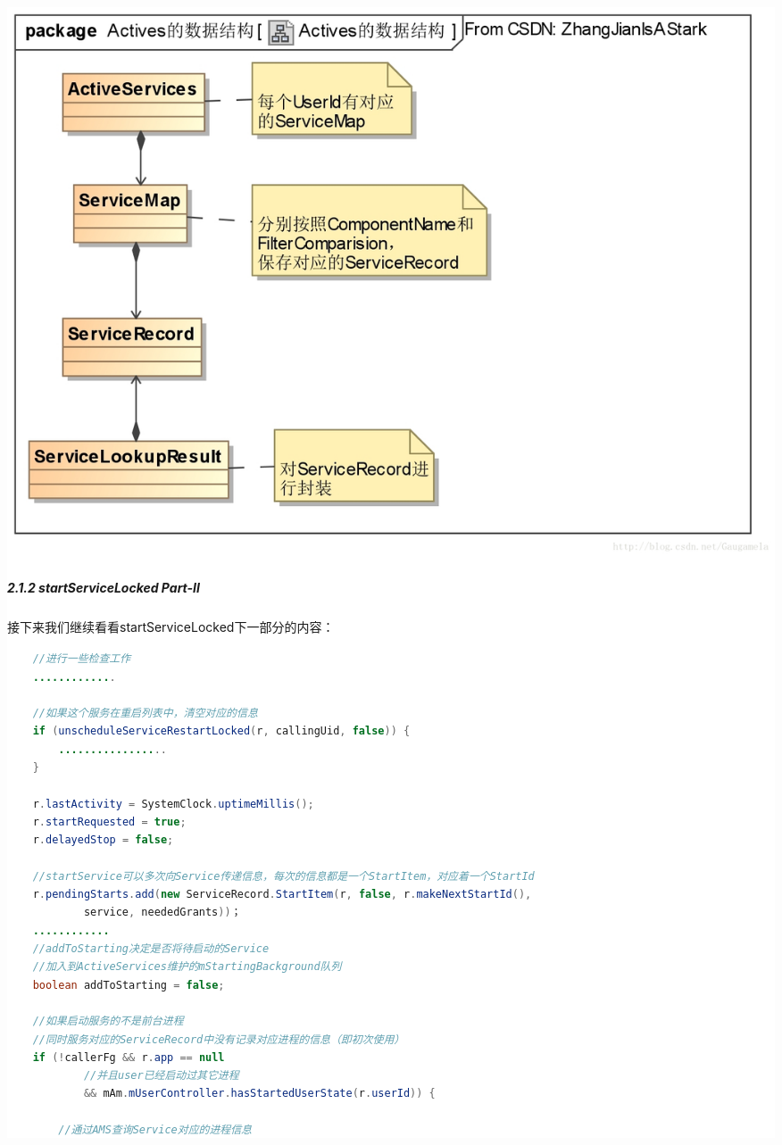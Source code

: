 ![图2](/images/android-n-ams/service-2.jpg)

##### 2.1.2 startServiceLocked Part-II

接下来我们继续看看startServiceLocked下一部分的内容：
```java
    //进行一些检查工作
    .............

    //如果这个服务在重启列表中，清空对应的信息
    if (unscheduleServiceRestartLocked(r, callingUid, false)) {
        .................
    }

    r.lastActivity = SystemClock.uptimeMillis();
    r.startRequested = true;
    r.delayedStop = false;

    //startService可以多次向Service传递信息，每次的信息都是一个StartItem，对应着一个StartId
    r.pendingStarts.add(new ServiceRecord.StartItem(r, false, r.makeNextStartId(),
            service, neededGrants))；
    ............
    //addToStarting决定是否将待启动的Service
    //加入到ActiveServices维护的mStartingBackground队列
    boolean addToStarting = false;

    //如果启动服务的不是前台进程
    //同时服务对应的ServiceRecord中没有记录对应进程的信息（即初次使用）
    if (!callerFg && r.app == null
            //并且user已经启动过其它进程
            && mAm.mUserController.hasStartedUserState(r.userId)) {

        //通过AMS查询Service对应的进程信息
```